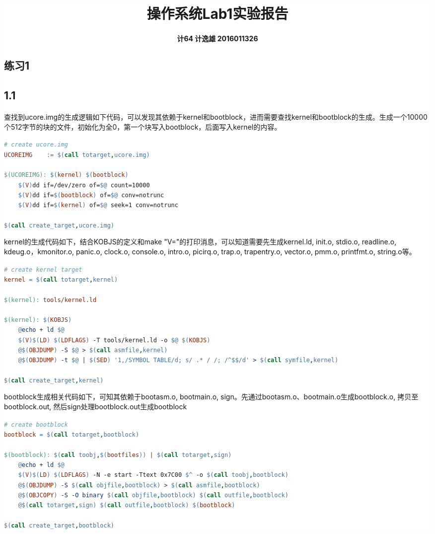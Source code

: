 # <center>操作系统Lab1实验报告</center>

#### <center>计64 计逸雄 2016011326</center>

## 练习1

## 1.1

查找到ucore.img的生成逻辑如下代码，可以发现其依赖于kernel和bootblock，进而需要查找kernel和bootblock的生成。生成一个10000个512字节的块的文件，初始化为全0，第一个块写入bootblock，后面写入kernel的内容。

```makefile
# create ucore.img
UCOREIMG	:= $(call totarget,ucore.img)

$(UCOREIMG): $(kernel) $(bootblock)
	$(V)dd if=/dev/zero of=$@ count=10000
	$(V)dd if=$(bootblock) of=$@ conv=notrunc
	$(V)dd if=$(kernel) of=$@ seek=1 conv=notrunc

$(call create_target,ucore.img)
```

kernel的生成代码如下，结合KOBJS的定义和make "V="的打印消息，可以知道需要先生成kernel.ld, init.o, stdio.o, readline.o, kdeug.o，kmonitor.o, panic.o, clock.o, console.o, intro.o, picirq.o, trap.o, trapentry.o, vector.o, pmm.o, printfmt.o, string.o等。

```makefile
# create kernel target
kernel = $(call totarget,kernel)

$(kernel): tools/kernel.ld

$(kernel): $(KOBJS)
	@echo + ld $@
	$(V)$(LD) $(LDFLAGS) -T tools/kernel.ld -o $@ $(KOBJS)
	@$(OBJDUMP) -S $@ > $(call asmfile,kernel)
	@$(OBJDUMP) -t $@ | $(SED) '1,/SYMBOL TABLE/d; s/ .* / /; /^$$/d' > $(call symfile,kernel)

$(call create_target,kernel)
```

bootblock生成相关代码如下，可知其依赖于bootasm.o, bootmain.o, sign。先通过bootasm.o、bootmain.o生成bootblock.o, 拷贝至bootblock.out, 然后sign处理bootblock.out生成bootblock

```makefile
# create bootblock
bootblock = $(call totarget,bootblock)

$(bootblock): $(call toobj,$(bootfiles)) | $(call totarget,sign)
	@echo + ld $@
	$(V)$(LD) $(LDFLAGS) -N -e start -Ttext 0x7C00 $^ -o $(call toobj,bootblock)
	@$(OBJDUMP) -S $(call objfile,bootblock) > $(call asmfile,bootblock)
	@$(OBJCOPY) -S -O binary $(call objfile,bootblock) $(call outfile,bootblock)
	@$(call totarget,sign) $(call outfile,bootblock) $(bootblock)

$(call create_target,bootblock)
```
